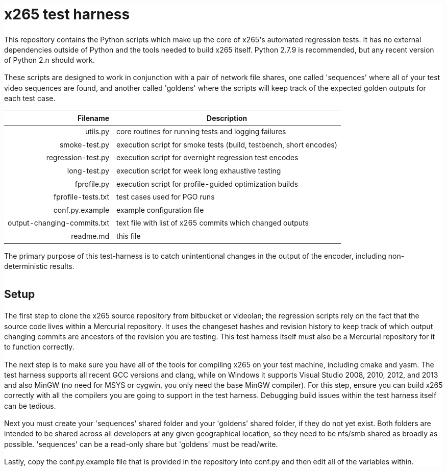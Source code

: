 x265 test harness
=================

This repository contains the Python scripts which make up the core of
x265's automated regression tests. It has no external dependencies
outside of Python and the tools needed to build x265 itself.  Python
2.7.9 is recommended, but any recent version of Python 2.n should work.

These scripts are designed to work in conjunction with a pair of network
file shares, one called 'sequences' where all of your test video
sequences are found, and another called 'goldens' where the scripts will
keep track of the expected golden outputs for each test case.

Filename                    | Description
---------------------------:| ------------------------------------------------------------------
utils.py                    | core routines for running tests and logging failures
smoke-test.py               | execution script for smoke tests (build, testbench, short encodes)
regression-test.py          | execution script for overnight regression test encodes
long-test.py                | execution script for week long exhaustive testing
fprofile.py                 | execution script for profile-guided optimization builds
fprofile-tests.txt          | test cases used for PGO runs
conf.py.example             | example configuration file
output-changing-commits.txt | text file with list of x265 commits which changed outputs
readme.md                   | this file

The primary purpose of this test-harness is to catch unintentional
changes in the output of the encoder, including non-deterministic
results.

Setup
-----

The first step to clone the x265 source repository from bitbucket or
videolan; the regression scripts rely on the fact that the source code
lives within a Mercurial repository. It uses the changeset hashes and
revision history to keep track of which output changing commits are
ancestors of the revision you are testing.  This test harness itself
must also be a Mercurial repository for it to function correctly.

The next step is to make sure you have all of the tools for compiling
x265 on your test machine, including cmake and yasm.  The test harness
supports all recent GCC versions and clang, while on Windows it supports
Visual Studio 2008, 2010, 2012, and 2013 and also MinGW (no need for
MSYS or cygwin, you only need the base MinGW compiler). For this step,
ensure you can build x265 correctly with all the compilers you are going
to support in the test harness.  Debugging build issues within the test
harness itself can be tedious.

Next you must create your 'sequences' shared folder and your 'goldens'
shared folder, if they do not yet exist. Both folders are intended to be
shared across all developers at any given geographical location, so they
need to be nfs/smb shared as broadly as possible. 'sequences' can be a
read-only share but 'goldens' must be read/write.

Lastly, copy the conf.py.example file that is provided in the repository
into conf.py and then edit all of the variables within.
